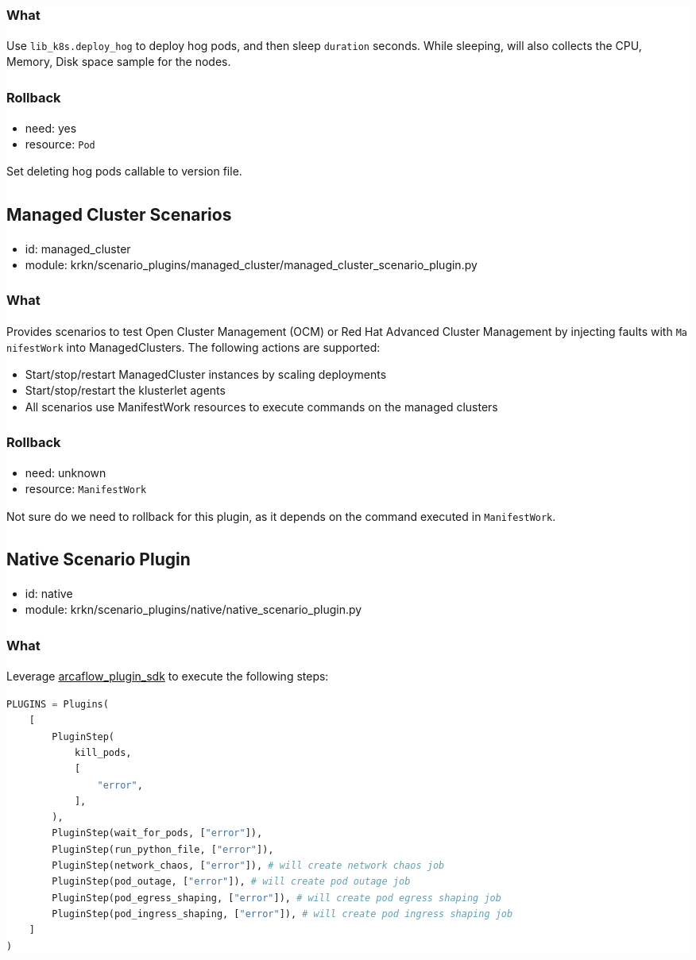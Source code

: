 ### What

Use `lib_k8s.deploy_hog` to deploy hog pods, and then sleep `duration` seconds.
While sleeping, will also collects the CPU, Memory, Disk space sample for the nodes.

### Rollback

- need: yes
- resource: `Pod`

Set deleting hog pods callable to version file.

## Managed Cluster Scenarios

- id: managed_cluster
- module: krkn/scenario_plugins/managed_cluster/managed_cluster_scenario_plugin.py

### What

Provides scenarios to test Open Cluster Management (OCM) or Red Hat Advanced Cluster Management by injecting faults with `ManifestWork` into ManagedClusters. The following actions are supported:
- Start/stop/restart ManagedCluster instances by scaling deployments
- Start/stop/restart the klusterlet agents
- All scenarios use ManifestWork resources to execute commands on the managed clusters

### Rollback

- need: unknown
- resource: `ManifestWork`

Not sure do we need to rollback for this plugin, as it depends on the command executed in `ManifestWork`.


## Native Scenario Plugin

- id: native
- module: krkn/scenario_plugins/native/native_scenario_plugin.py

### What

Leverage [arcaflow_plugin_sdk](https://github.com/arcalot/arcaflow-plugin-sdk-python/tree/main?tab=readme-ov-file) to execute the following steps:

```python
PLUGINS = Plugins(
    [
        PluginStep(
            kill_pods,
            [
                "error",
            ],
        ),
        PluginStep(wait_for_pods, ["error"]),
        PluginStep(run_python_file, ["error"]),
        PluginStep(network_chaos, ["error"]), # will create network chaos job
        PluginStep(pod_outage, ["error"]), # will create pod outage job
        PluginStep(pod_egress_shaping, ["error"]), # will create pod egress shaping job
        PluginStep(pod_ingress_shaping, ["error"]), # will create pod ingress shaping job
    ]
)
```
